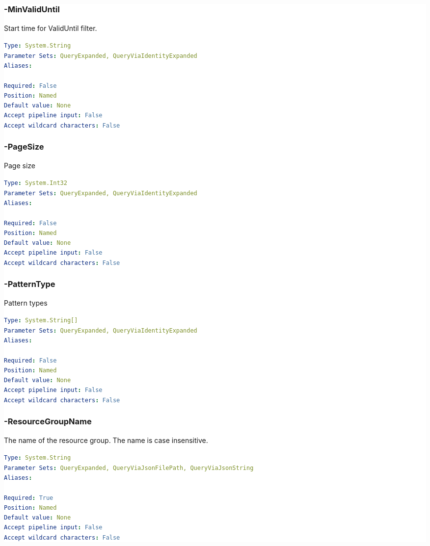 ### -MinValidUntil
Start time for ValidUntil filter.

```yaml
Type: System.String
Parameter Sets: QueryExpanded, QueryViaIdentityExpanded
Aliases:

Required: False
Position: Named
Default value: None
Accept pipeline input: False
Accept wildcard characters: False
```

### -PageSize
Page size

```yaml
Type: System.Int32
Parameter Sets: QueryExpanded, QueryViaIdentityExpanded
Aliases:

Required: False
Position: Named
Default value: None
Accept pipeline input: False
Accept wildcard characters: False
```

### -PatternType
Pattern types

```yaml
Type: System.String[]
Parameter Sets: QueryExpanded, QueryViaIdentityExpanded
Aliases:

Required: False
Position: Named
Default value: None
Accept pipeline input: False
Accept wildcard characters: False
```

### -ResourceGroupName
The name of the resource group.
The name is case insensitive.

```yaml
Type: System.String
Parameter Sets: QueryExpanded, QueryViaJsonFilePath, QueryViaJsonString
Aliases:

Required: True
Position: Named
Default value: None
Accept pipeline input: False
Accept wildcard characters: False
```

